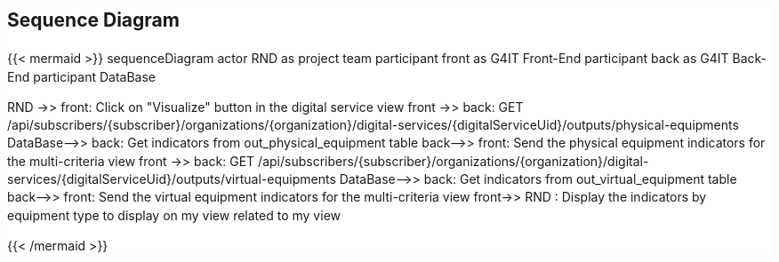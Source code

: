 ## Sequence Diagram

{{< mermaid >}}
sequenceDiagram
actor RND as project team
participant front as G4IT Front-End
participant back as G4IT Back-End
participant DataBase

RND ->> front: Click on "Visualize" button in the digital service view
front ->> back: GET /api/subscribers/{subscriber}/organizations/{organization}/digital-services/{digitalServiceUid}/outputs/physical-equipments
DataBase-->> back: Get indicators from out_physical_equipment table
back-->> front: Send the physical equipment indicators for the multi-criteria view
front ->> back: GET /api/subscribers/{subscriber}/organizations/{organization}/digital-services/{digitalServiceUid}/outputs/virtual-equipments
DataBase-->> back: Get indicators from out_virtual_equipment table
back-->> front: Send the virtual equipment indicators for the multi-criteria view
front->> RND : Display the indicators by equipment type to display on my view related to my view

{{< /mermaid >}}
